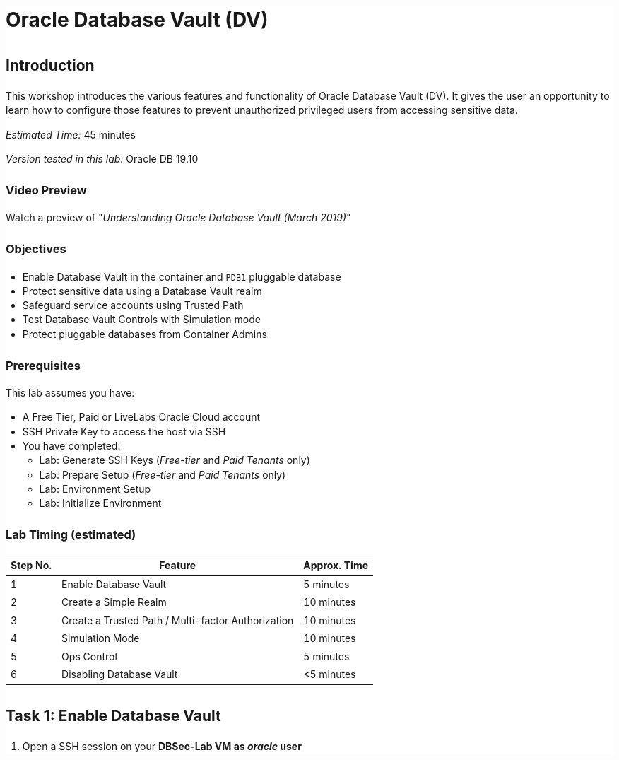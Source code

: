 # Oracle Database Vault (DV)

## Introduction
This workshop introduces the various features and functionality of Oracle Database Vault (DV). It gives the user an opportunity to learn how to configure those features to prevent unauthorized privileged users from accessing sensitive data.

*Estimated Time:* 45 minutes

*Version tested in this lab:* Oracle DB 19.10

### Video Preview
Watch a preview of "*Understanding Oracle Database Vault (March 2019)*" [](youtube:oVidZw7yWIQ)

### Objectives
- Enable Database Vault in the container and `PDB1` pluggable database
- Protect sensitive data using a Database Vault realm
- Safeguard service accounts using Trusted Path
- Test Database Vault Controls with Simulation mode
- Protect pluggable databases from Container Admins

### Prerequisites
This lab assumes you have:
- A Free Tier, Paid or LiveLabs Oracle Cloud account
- SSH Private Key to access the host via SSH
- You have completed:
    - Lab: Generate SSH Keys (*Free-tier* and *Paid Tenants* only)
    - Lab: Prepare Setup (*Free-tier* and *Paid Tenants* only)
    - Lab: Environment Setup
    - Lab: Initialize Environment

### Lab Timing (estimated)
| Step No. | Feature | Approx. Time |
|--|------------------------------------------------------------|-------------|
| 1 | Enable Database Vault | 5 minutes |
| 2 | Create a Simple Realm | 10 minutes |
| 3 | Create a Trusted Path / Multi-factor Authorization | 10 minutes |
| 4 | Simulation Mode | 10 minutes |
| 5 | Ops Control | 5 minutes |
| 6 | Disabling Database Vault | <5 minutes |

## Task 1: Enable Database Vault

1. Open a SSH session on your **DBSec-Lab VM as *oracle* user**
